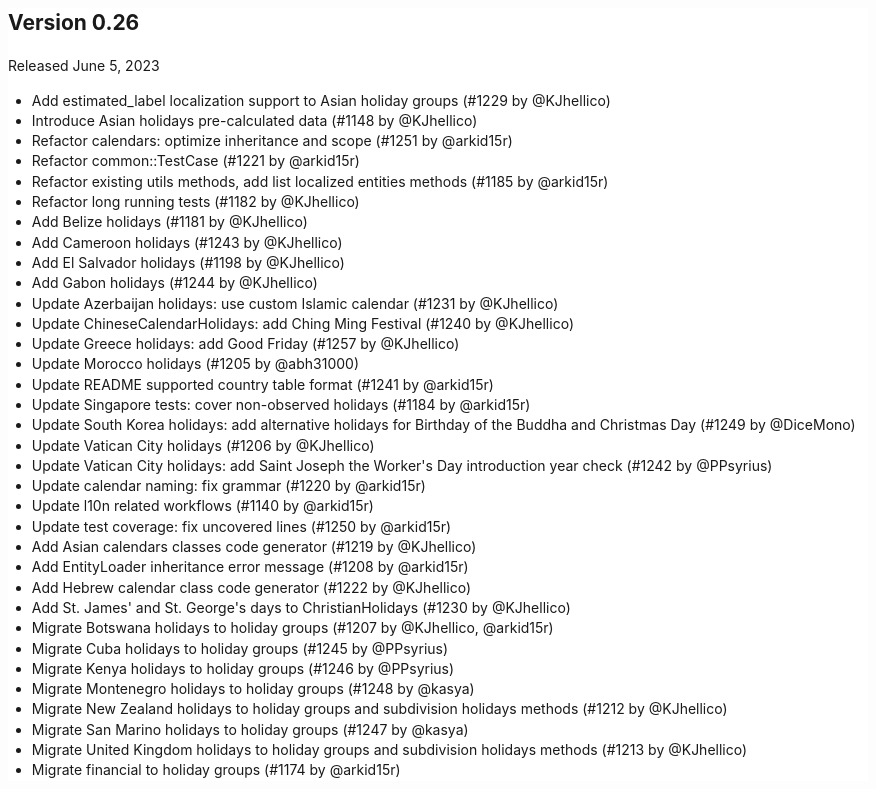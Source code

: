 ## Version 0.26

Released June 5, 2023

-   Add estimated_label localization support to Asian holiday groups
    (#1229 by @KJhellico)
-   Introduce Asian holidays pre-calculated data (#1148 by @KJhellico)
-   Refactor calendars: optimize inheritance and scope (#1251 by
    @arkid15r)
-   Refactor common::TestCase (#1221 by @arkid15r)
-   Refactor existing utils methods, add list localized entities methods
    (#1185 by @arkid15r)
-   Refactor long running tests (#1182 by @KJhellico)
-   Add Belize holidays (#1181 by @KJhellico)
-   Add Cameroon holidays (#1243 by @KJhellico)
-   Add El Salvador holidays (#1198 by @KJhellico)
-   Add Gabon holidays (#1244 by @KJhellico)
-   Update Azerbaijan holidays: use custom Islamic calendar (#1231 by
    @KJhellico)
-   Update ChineseCalendarHolidays: add Ching Ming Festival (#1240 by
    @KJhellico)
-   Update Greece holidays: add Good Friday (#1257 by @KJhellico)
-   Update Morocco holidays (#1205 by @abh31000)
-   Update README supported country table format (#1241 by @arkid15r)
-   Update Singapore tests: cover non-observed holidays (#1184 by
    @arkid15r)
-   Update South Korea holidays: add alternative holidays for Birthday
    of the Buddha and Christmas Day (#1249 by @DiceMono)
-   Update Vatican City holidays (#1206 by @KJhellico)
-   Update Vatican City holidays: add Saint Joseph the Worker's Day
    introduction year check (#1242 by @PPsyrius)
-   Update calendar naming: fix grammar (#1220 by @arkid15r)
-   Update l10n related workflows (#1140 by @arkid15r)
-   Update test coverage: fix uncovered lines (#1250 by @arkid15r)
-   Add Asian calendars classes code generator (#1219 by @KJhellico)
-   Add EntityLoader inheritance error message (#1208 by @arkid15r)
-   Add Hebrew calendar class code generator (#1222 by @KJhellico)
-   Add St. James' and St. George's days to ChristianHolidays (#1230 by
    @KJhellico)
-   Migrate Botswana holidays to holiday groups (#1207 by @KJhellico,
    @arkid15r)
-   Migrate Cuba holidays to holiday groups (#1245 by @PPsyrius)
-   Migrate Kenya holidays to holiday groups (#1246 by @PPsyrius)
-   Migrate Montenegro holidays to holiday groups (#1248 by @kasya)
-   Migrate New Zealand holidays to holiday groups and subdivision
    holidays methods (#1212 by @KJhellico)
-   Migrate San Marino holidays to holiday groups (#1247 by @kasya)
-   Migrate United Kingdom holidays to holiday groups and subdivision
    holidays methods (#1213 by @KJhellico)
-   Migrate financial to holiday groups (#1174 by @arkid15r)
